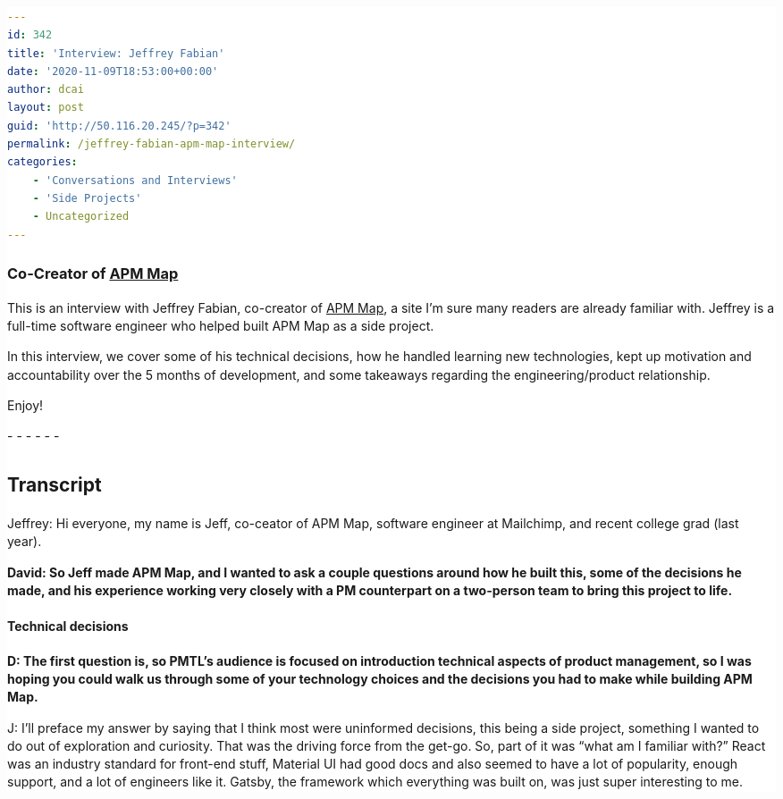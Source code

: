 ```yaml
---
id: 342
title: 'Interview: Jeffrey Fabian'
date: '2020-11-09T18:53:00+00:00'
author: dcai
layout: post
guid: 'http://50.116.20.245/?p=342'
permalink: /jeffrey-fabian-apm-map-interview/
categories:
    - 'Conversations and Interviews'
    - 'Side Projects'
    - Uncategorized
---
```


### **Co-Creator of** [**APM Map**](https://apmmap.co/)

This is an interview with Jeffrey Fabian, co-creator of [APM Map](https://apmmap.co/), a site I’m sure many readers are already familiar with. Jeffrey is a full-time software engineer who helped built APM Map as a side project.

In this interview, we cover some of his technical decisions, how he handled learning new technologies, kept up motivation and accountability over the 5 months of development, and some takeaways regarding the engineering/product relationship.

Enjoy!

<figure class="wp-block-embed is-type-video is-provider-youtube wp-block-embed-youtube wp-embed-aspect-16-9 wp-has-aspect-ratio"><div class="wp-block-embed__wrapper"><div class="nv-iframe-embed"><iframe allow="accelerometer; autoplay; clipboard-write; encrypted-media; gyroscope; picture-in-picture" allowfullscreen="" frameborder="0" height="675" loading="lazy" src="https://www.youtube.com/embed/S893tcvWXs0?feature=oembed" title="Interview: Jeffrey Fabian, Co-Creator of APM Map" width="1200"></iframe></div></div></figure>- - - - - -

## Transcript

Jeffrey: Hi everyone, my name is Jeff, co-ceator of APM Map, software engineer at Mailchimp, and recent college grad (last year).

**David: So Jeff made APM Map, and I wanted to ask a couple questions around how he built this, some of the decisions he made, and his experience working very closely with a PM counterpart on a two-person team to bring this project to life.**

#### **Technical decisions**

**D: The first question is, so PMTL’s audience is focused on introduction technical aspects of product management, so I was hoping you could walk us through some of your technology choices and the decisions you had to make while building APM Map.**

J: I’ll preface my answer by saying that I think most were uninformed decisions, this being a side project, something I wanted to do out of exploration and curiosity. That was the driving force from the get-go. So, part of it was “what am I familiar with?” React was an industry standard for front-end stuff, Material UI had good docs and also seemed to have a lot of popularity, enough support, and a lot of engineers like it. Gatsby, the framework which everything was built on, was just super interesting to me.

